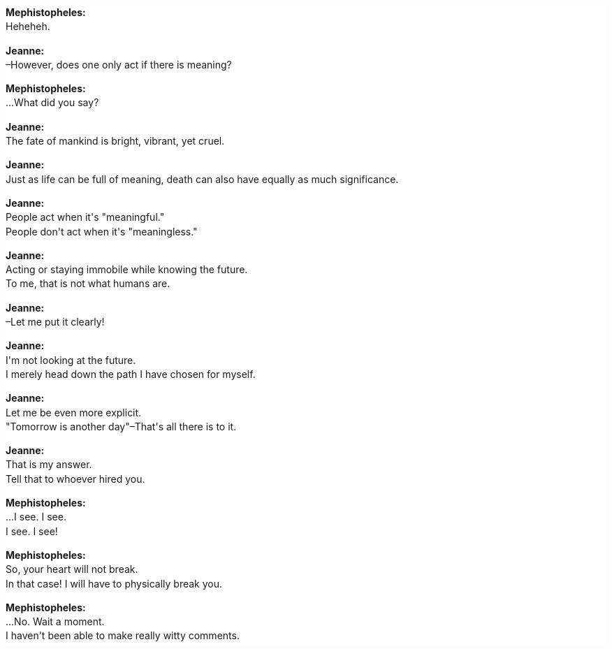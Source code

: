    
**Mephistopheles:**   
Heheheh.  
  
   
**Jeanne:**   
&ndash;However, does one only act if there is meaning?  
  
   
**Mephistopheles:**   
...What did you say?  
  
   
**Jeanne:**   
The fate of mankind is bright, vibrant, yet cruel.  
  
   
**Jeanne:**   
Just as life can be full of meaning, death can also have equally as much significance.  
  
   
**Jeanne:**   
People act when it's "meaningful."  
People don't act when it's "meaningless."  
  
   
**Jeanne:**   
Acting or staying immobile while knowing the future.  
To me, that is not what humans are.  
  
   
**Jeanne:**   
&ndash;Let me put it clearly!  
  
   
**Jeanne:**   
I'm not looking at the future.  
I merely head down the path I have chosen for myself.  
  
   
**Jeanne:**   
Let me be even more explicit.  
"Tomorrow is another day"&ndash;That's all there is to it.  
  
   
**Jeanne:**   
That is my answer.  
Tell that to whoever hired you.  
  
   
**Mephistopheles:**   
...I see. I see.  
I see. I see!  
  
   
**Mephistopheles:**   
So, your heart will not break.  
In that case! I will have to physically break you.  
  
   
**Mephistopheles:**   
...No. Wait a moment.  
I haven't been able to make really witty comments.  
  